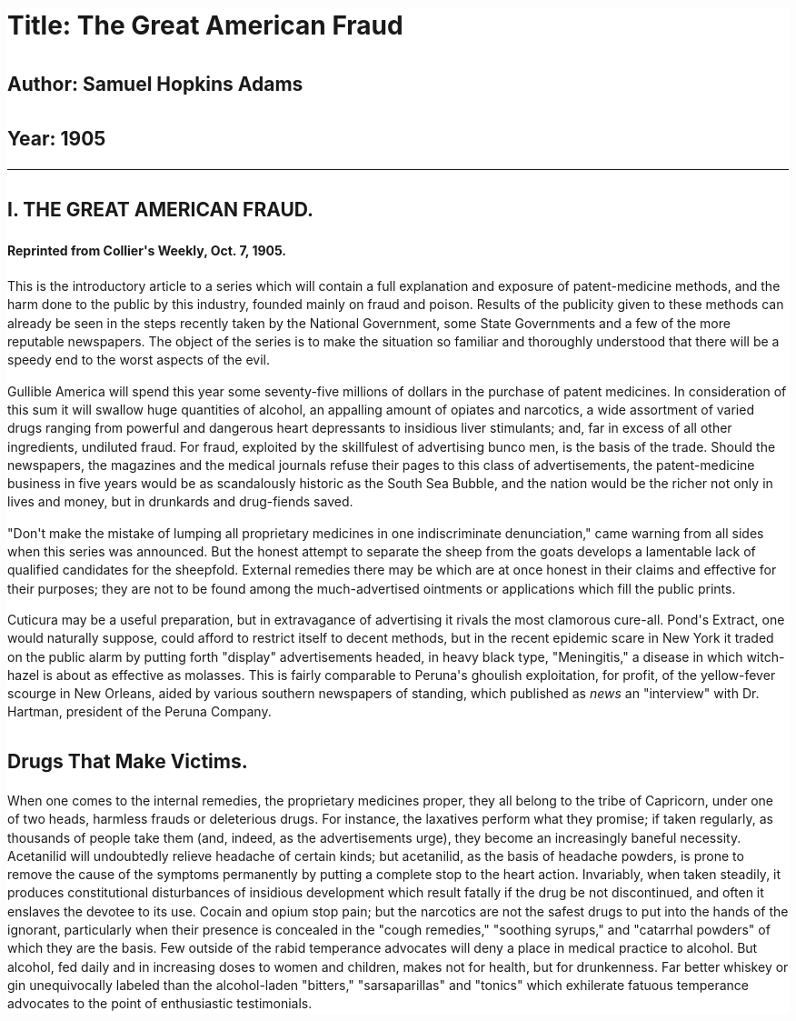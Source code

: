 # Title: The Great American Fraud

## Author: Samuel Hopkins Adams

## Year: 1905

-------

##  I. THE GREAT AMERICAN FRAUD.

####  Reprinted from Collier's Weekly, Oct. 7, 1905. 

This is the introductory article to a series which will contain a full explanation and exposure of patent-medicine methods, and the harm done to the public by this industry, founded mainly on fraud and poison. Results of the publicity given to these methods can already be seen in the steps recently taken by the National Government, some State Governments and a few of the more reputable newspapers. The object of the series is to make the situation so familiar and thoroughly understood that there will be a speedy end to the worst aspects of the evil.

Gullible America will spend this year some seventy-five millions of dollars in the purchase of patent medicines. In consideration of this sum it will swallow huge quantities of alcohol, an appalling amount of opiates and narcotics, a wide assortment of varied drugs ranging from powerful and dangerous heart depressants to insidious liver stimulants; and, far in excess of all other ingredients, undiluted fraud. For fraud, exploited by the skillfulest of advertising bunco men, is the basis of the trade. Should the newspapers, the magazines and the medical journals refuse their pages to this class of advertisements, the patent-medicine business in five years would be as scandalously historic as the South Sea Bubble, and the nation would be the richer not only in lives and money, but in drunkards and drug-fiends saved.

"Don't make the mistake of lumping all proprietary medicines in one indiscriminate denunciation," came warning from all sides when this series was announced. But the honest attempt to separate the sheep from the goats develops a lamentable lack of qualified candidates for the sheepfold. External remedies there may be which are at once honest in their claims and effective for their purposes; they are not to be found among the much-advertised ointments or applications which fill the public prints.

Cuticura may be a useful preparation, but in extravagance of advertising it rivals the most clamorous cure-all. Pond's Extract, one would naturally suppose, could afford to restrict itself to decent methods, but in the recent  epidemic scare in New York it traded on the public alarm by putting forth "display" advertisements headed, in heavy black type, "Meningitis," a disease in which witch-hazel is about as effective as molasses. This is fairly comparable to Peruna's ghoulish exploitation, for profit, of the yellow-fever scourge in New Orleans, aided by various southern newspapers of standing, which published as _news_ an "interview" with Dr. Hartman, president of the Peruna Company.


##  Drugs That Make Victims.

When one comes to the internal remedies, the proprietary medicines proper, they all belong to the tribe of Capricorn, under one of two heads, harmless frauds or deleterious drugs. For instance, the laxatives perform what they promise; if taken regularly, as thousands of people take them (and, indeed, as the advertisements urge), they become an increasingly baneful necessity. Acetanilid will undoubtedly relieve headache of certain kinds; but acetanilid, as the basis of headache powders, is prone to remove the cause of the symptoms permanently by putting a complete stop to the heart action. Invariably, when taken steadily, it produces constitutional disturbances of insidious development which result fatally if the drug be not discontinued, and often it enslaves the devotee to its use. Cocain and opium stop pain; but the narcotics are not the safest drugs to put into the hands of the ignorant, particularly when their presence is concealed in the "cough remedies," "soothing syrups," and "catarrhal powders" of which they are the basis. Few outside of the rabid temperance advocates will deny a place in medical practice to alcohol. But alcohol, fed daily and in increasing doses to women and children, makes not for health, but for drunkenness. Far better whiskey or gin unequivocally labeled than the alcohol-laden "bitters," "sarsaparillas" and "tonics" which exhilerate fatuous temperance advocates to the point of enthusiastic testimonials.
